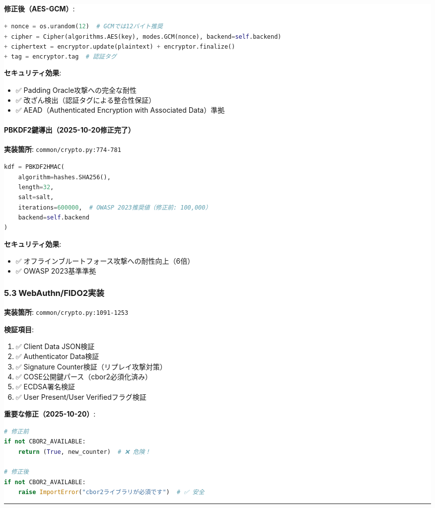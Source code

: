 **修正後（AES-GCM）**:
```python
+ nonce = os.urandom(12)  # GCMでは12バイト推奨
+ cipher = Cipher(algorithms.AES(key), modes.GCM(nonce), backend=self.backend)
+ ciphertext = encryptor.update(plaintext) + encryptor.finalize()
+ tag = encryptor.tag  # 認証タグ
```

**セキュリティ効果**:
- ✅ Padding Oracle攻撃への完全な耐性
- ✅ 改ざん検出（認証タグによる整合性保証）
- ✅ AEAD（Authenticated Encryption with Associated Data）準拠

#### PBKDF2鍵導出（2025-10-20修正完了）

**実装箇所**: `common/crypto.py:774-781`

```python
kdf = PBKDF2HMAC(
    algorithm=hashes.SHA256(),
    length=32,
    salt=salt,
    iterations=600000,  # OWASP 2023推奨値（修正前: 100,000）
    backend=self.backend
)
```

**セキュリティ効果**:
- ✅ オフラインブルートフォース攻撃への耐性向上（6倍）
- ✅ OWASP 2023基準準拠

### 5.3 WebAuthn/FIDO2実装

**実装箇所**: `common/crypto.py:1091-1253`

**検証項目**:
1. ✅ Client Data JSON検証
2. ✅ Authenticator Data検証
3. ✅ Signature Counter検証（リプレイ攻撃対策）
4. ✅ COSE公開鍵パース（cbor2必須化済み）
5. ✅ ECDSA署名検証
6. ✅ User Present/User Verifiedフラグ検証

**重要な修正（2025-10-20）**:
```python
# 修正前
if not CBOR2_AVAILABLE:
    return (True, new_counter)  # ❌ 危険！

# 修正後
if not CBOR2_AVAILABLE:
    raise ImportError("cbor2ライブラリが必須です")  # ✅ 安全
```

---

